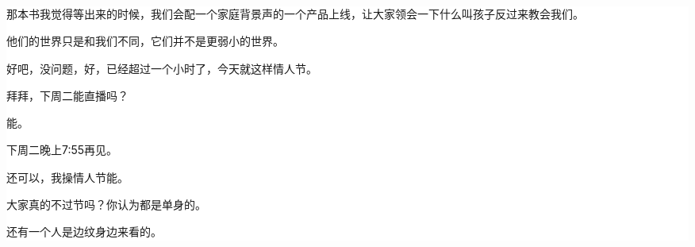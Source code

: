 那本书我觉得等出来的时候，我们会配一个家庭背景声的一个产品上线，让大家领会一下什么叫孩子反过来教会我们。

他们的世界只是和我们不同，它们并不是更弱小的世界。

好吧，没问题，好，已经超过一个小时了，今天就这样情人节。

拜拜，下周二能直播吗？

能。

下周二晚上7:55再见。

还可以，我操情人节能。

大家真的不过节吗？你认为都是单身的。

还有一个人是边纹身边来看的。
